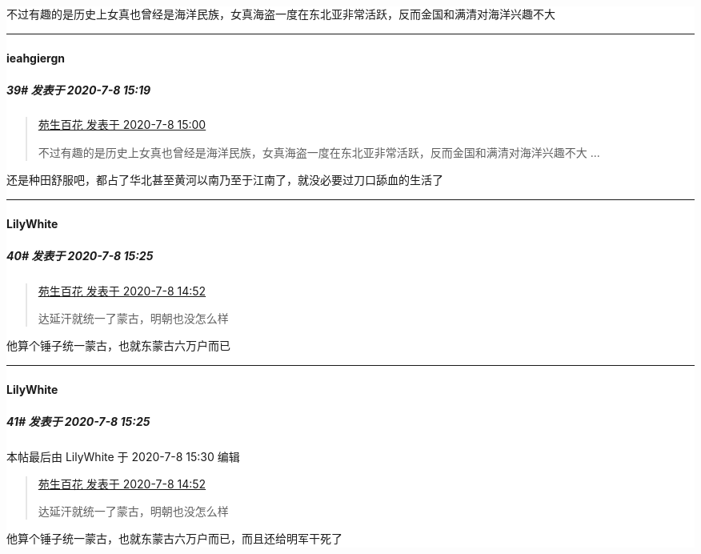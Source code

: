 


不过有趣的是历史上女真也曾经是海洋民族，女真海盗一度在东北亚非常活跃，反而金国和满清对海洋兴趣不大







*****

####  ieahgiergn  
##### 39#       发表于 2020-7-8 15:19



<blockquote><a href="httphttps://bbs.saraba1st.com/2b/forum.php?mod=redirect&amp;goto=findpost&amp;pid=48116878&amp;ptid=1946551" target="_blank">苑生百花 发表于 2020-7-8 15:00</a>

不过有趣的是历史上女真也曾经是海洋民族，女真海盗一度在东北亚非常活跃，反而金国和满清对海洋兴趣不大 ...</blockquote>
还是种田舒服吧，都占了华北甚至黄河以南乃至于江南了，就没必要过刀口舔血的生活了







*****

####  LilyWhite  
##### 40#       发表于 2020-7-8 15:25



<blockquote><a href="httphttps://bbs.saraba1st.com/2b/forum.php?mod=redirect&amp;goto=findpost&amp;pid=48116782&amp;ptid=1946551" target="_blank">苑生百花 发表于 2020-7-8 14:52</a>

达延汗就统一了蒙古，明朝也没怎么样</blockquote>
他算个锤子统一蒙古，也就东蒙古六万户而已







*****

####  LilyWhite  
##### 41#       发表于 2020-7-8 15:25



 本帖最后由 LilyWhite 于 2020-7-8 15:30 编辑 
<blockquote><a href="httphttps://bbs.saraba1st.com/2b/forum.php?mod=redirect&amp;goto=findpost&amp;pid=48116782&amp;ptid=1946551" target="_blank">苑生百花 发表于 2020-7-8 14:52</a>

达延汗就统一了蒙古，明朝也没怎么样</blockquote>
他算个锤子统一蒙古，也就东蒙古六万户而已，而且还给明军干死了






